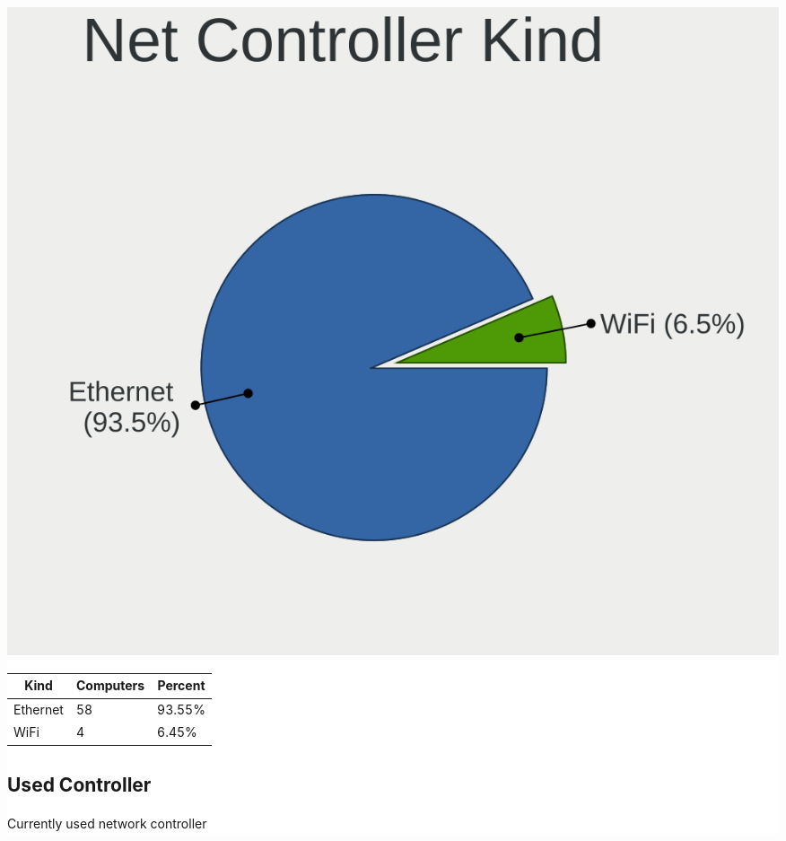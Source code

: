 ![Net Controller Kind](./All/images/pie_chart_bsd/net_kind.svg)


| Kind     | Computers | Percent |
|----------|-----------|---------|
| Ethernet | 58        | 93.55%  |
| WiFi     | 4         | 6.45%   |

Used Controller
---------------

Currently used network controller
